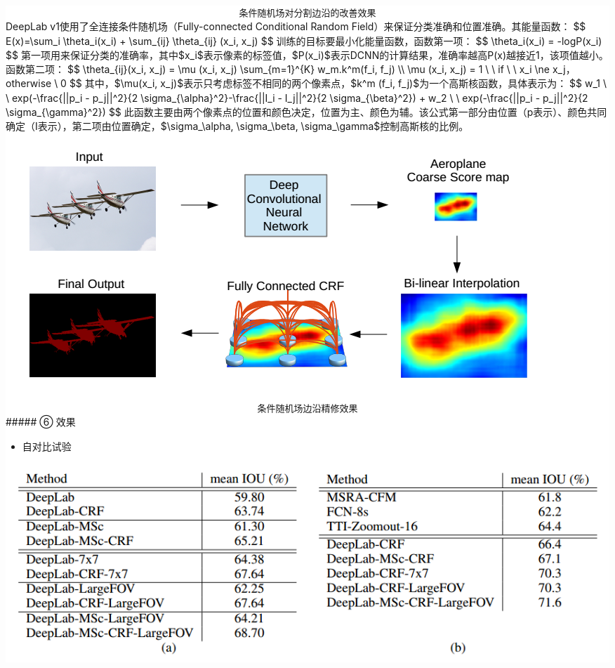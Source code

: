 <center><font size=2>条件随机场对分割边沿的改善效果</font></center>
DeepLab v1使用了全连接条件随机场（Fully-connected Conditional Random Field）来保证分类准确和位置准确。其能量函数：
$$
E(x)=\sum_i \theta_i(x_i) + \sum_{ij} \theta_{ij} (x_i, x_j)
$$
训练的目标要最小化能量函数，函数第一项：
$$
\theta_i(x_i) = -logP(x_i)
$$
第一项用来保证分类的准确率，其中$x_i$表示像素的标签值，$P(x_i)$表示DCNN的计算结果，准确率越高P(x)越接近1，该项值越小。函数第二项：
$$
\theta_{ij}(x_i, x_j) = \mu (x_i, x_j) \sum_{m=1}^{K} w_m.k^m(f_i, f_j) \\ 
\mu (x_i, x_j) = 1 \ \ if \ \ x_i \ne x_j，otherwise \ 0
$$
其中，$\mu(x_i, x_j)$表示只考虑标签不相同的两个像素点，$k^m (f_i, f_j)$为一个高斯核函数，具体表示为：
$$
w_1 \ \ exp(-\frac{||p_i - p_j||^2}{2 \sigma_{\alpha}^2}-\frac{||I_i - I_j||^2}{2 \sigma_{\beta}^2}) + w_2 \ \ exp(-\frac{||p_i - p_j||^2}{2 \sigma_{\gamma}^2})
$$
此函数主要由两个像素点的位置和颜色决定，位置为主、颜色为辅。该公式第一部分由位置（p表示）、颜色共同确定（I表示），第二项由位置确定，$\sigma_\alpha, \sigma_\beta, \sigma_\gamma$控制高斯核的比例。

![DeepLab_v1_fig3](img/DeepLab_v1_fig3.png)

<center><font size=2>条件随机场边沿精修效果</font></center>
##### ⑥ 效果

- 自对比试验

![DeepLab_v1_tab1](img/DeepLab_v1_tab1.png)
